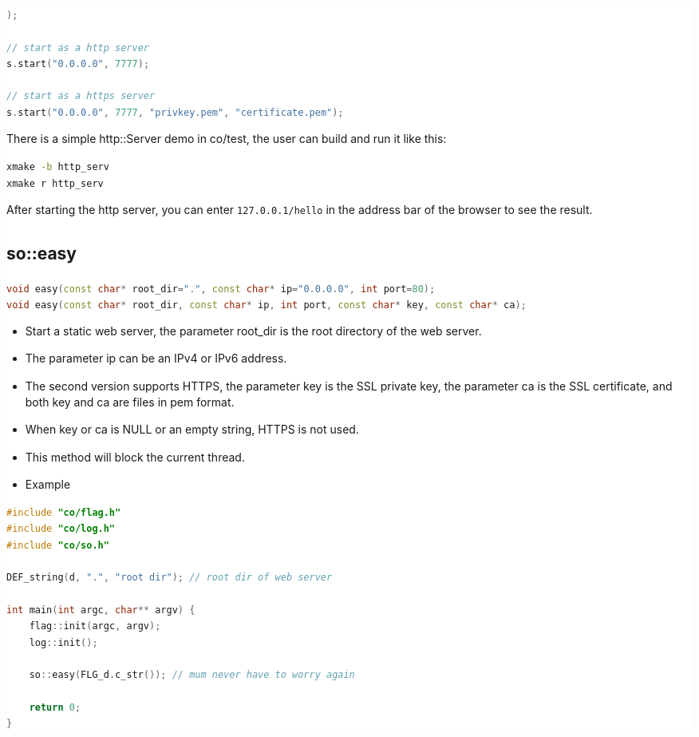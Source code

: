 ```cpp
);

// start as a http server
s.start("0.0.0.0", 7777);

// start as a https server
s.start("0.0.0.0", 7777, "privkey.pem", "certificate.pem");
```




There is a simple http::Server demo in co/test, the user can build and run it like this:


```sh
xmake -b http_serv
xmake r http_serv
```


After starting the http server, you can enter `127.0.0.1/hello` in the address bar of the browser to see the result. 




## so::easy


```cpp
void easy(const char* root_dir=".", const char* ip="0.0.0.0", int port=80);
void easy(const char* root_dir, const char* ip, int port, const char* key, const char* ca);
```


- Start a static web server, the parameter root_dir is the root directory of the web server.
- The parameter ip can be an IPv4 or IPv6 address.
- The second version supports HTTPS, the parameter key is the SSL private key, the parameter ca is the SSL certificate, and both key and ca are files in pem format.
- When key or ca is NULL or an empty string, HTTPS is not used.
- This method will block the current thread.



- Example



```cpp
#include "co/flag.h"
#include "co/log.h"
#include "co/so.h"

DEF_string(d, ".", "root dir"); // root dir of web server

int main(int argc, char** argv) {
    flag::init(argc, argv);
    log::init();

    so::easy(FLG_d.c_str()); // mum never have to worry again

    return 0;
}
```
